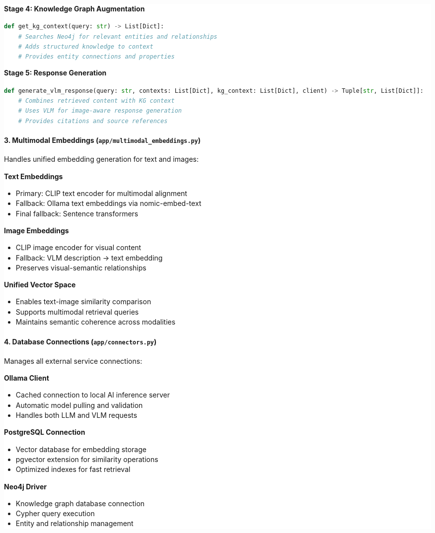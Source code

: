 **Stage 4: Knowledge Graph Augmentation**
```python
def get_kg_context(query: str) -> List[Dict]:
    # Searches Neo4j for relevant entities and relationships
    # Adds structured knowledge to context
    # Provides entity connections and properties
```

**Stage 5: Response Generation**
```python
def generate_vlm_response(query: str, contexts: List[Dict], kg_context: List[Dict], client) -> Tuple[str, List[Dict]]:
    # Combines retrieved content with KG context
    # Uses VLM for image-aware response generation
    # Provides citations and source references
```

#### 3. Multimodal Embeddings (`app/multimodal_embeddings.py`)

Handles unified embedding generation for text and images:

**Text Embeddings**
- Primary: CLIP text encoder for multimodal alignment
- Fallback: Ollama text embeddings via nomic-embed-text
- Final fallback: Sentence transformers

**Image Embeddings**
- CLIP image encoder for visual content
- Fallback: VLM description → text embedding
- Preserves visual-semantic relationships

**Unified Vector Space**
- Enables text-image similarity comparison
- Supports multimodal retrieval queries
- Maintains semantic coherence across modalities

#### 4. Database Connections (`app/connectors.py`)

Manages all external service connections:

**Ollama Client**
- Cached connection to local AI inference server
- Automatic model pulling and validation
- Handles both LLM and VLM requests

**PostgreSQL Connection**
- Vector database for embedding storage
- pgvector extension for similarity operations
- Optimized indexes for fast retrieval

**Neo4j Driver**
- Knowledge graph database connection
- Cypher query execution
- Entity and relationship management
